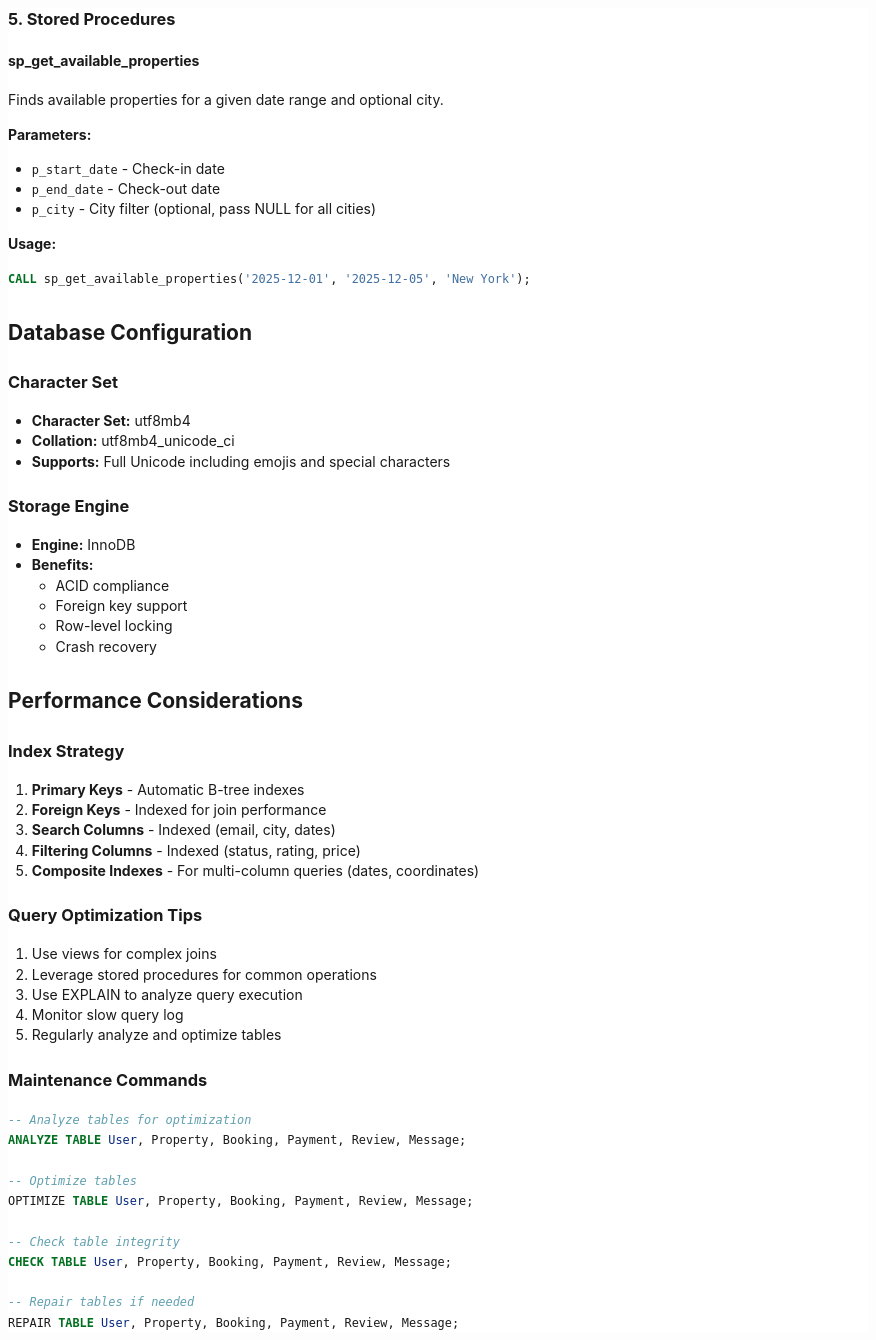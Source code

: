### 5. Stored Procedures

#### sp_get_available_properties
Finds available properties for a given date range and optional city.

**Parameters:**
- `p_start_date` - Check-in date
- `p_end_date` - Check-out date
- `p_city` - City filter (optional, pass NULL for all cities)

**Usage:**
```sql
CALL sp_get_available_properties('2025-12-01', '2025-12-05', 'New York');
```

## Database Configuration

### Character Set
- **Character Set:** utf8mb4
- **Collation:** utf8mb4_unicode_ci
- **Supports:** Full Unicode including emojis and special characters

### Storage Engine
- **Engine:** InnoDB
- **Benefits:**
  - ACID compliance
  - Foreign key support
  - Row-level locking
  - Crash recovery

## Performance Considerations

### Index Strategy
1. **Primary Keys** - Automatic B-tree indexes
2. **Foreign Keys** - Indexed for join performance
3. **Search Columns** - Indexed (email, city, dates)
4. **Filtering Columns** - Indexed (status, rating, price)
5. **Composite Indexes** - For multi-column queries (dates, coordinates)

### Query Optimization Tips
1. Use views for complex joins
2. Leverage stored procedures for common operations
3. Use EXPLAIN to analyze query execution
4. Monitor slow query log
5. Regularly analyze and optimize tables

### Maintenance Commands

```sql
-- Analyze tables for optimization
ANALYZE TABLE User, Property, Booking, Payment, Review, Message;

-- Optimize tables
OPTIMIZE TABLE User, Property, Booking, Payment, Review, Message;

-- Check table integrity
CHECK TABLE User, Property, Booking, Payment, Review, Message;

-- Repair tables if needed
REPAIR TABLE User, Property, Booking, Payment, Review, Message;
```
